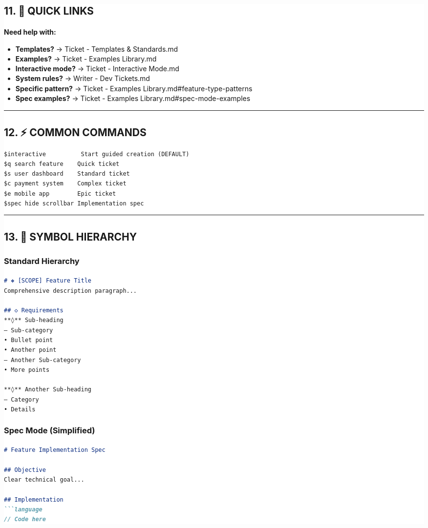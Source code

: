 
## 11. 🔗 QUICK LINKS

**Need help with:**
- **Templates?** → Ticket - Templates & Standards.md
- **Examples?** → Ticket - Examples Library.md
- **Interactive mode?** → Ticket - Interactive Mode.md
- **System rules?** → Writer - Dev Tickets.md
- **Specific pattern?** → Ticket - Examples Library.md#feature-type-patterns
- **Spec examples?** → Ticket - Examples Library.md#spec-mode-examples

---

## 12. ⚡ COMMON COMMANDS

```markdown
$interactive          Start guided creation (DEFAULT)
$q search feature    Quick ticket
$s user dashboard    Standard ticket
$c payment system    Complex ticket
$e mobile app        Epic ticket
$spec hide scrollbar Implementation spec
```

---

## 13. 📐 SYMBOL HIERARCHY

### Standard Hierarchy
```markdown
# ❖ [SCOPE] Feature Title
Comprehensive description paragraph...

## ◇ Requirements
**◊** Sub-heading
— Sub-category
• Bullet point
• Another point
— Another Sub-category
• More points

**◊** Another Sub-heading
— Category
• Details
```

### Spec Mode (Simplified)
```markdown
# Feature Implementation Spec

## Objective
Clear technical goal...

## Implementation
```language
// Code here
```
